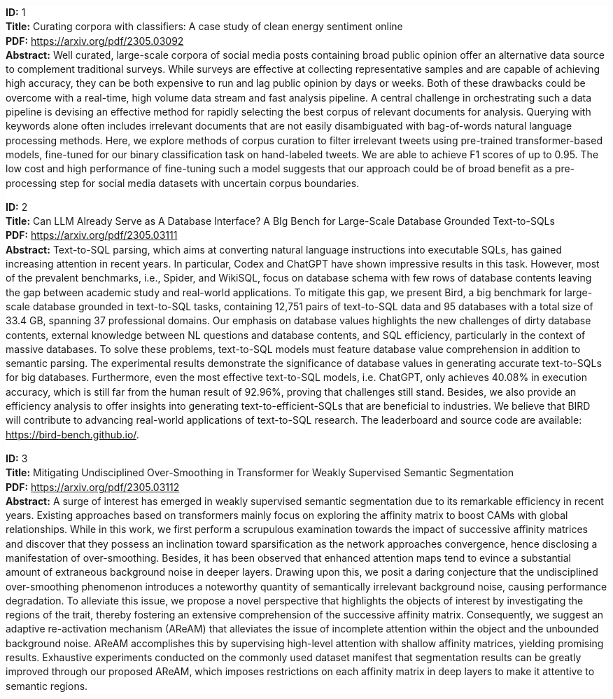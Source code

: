 **ID:** 1  
**Title:** Curating corpora with classifiers: A case study of clean energy  sentiment online  
**PDF:** https://arxiv.org/pdf/2305.03092  
**Abstract:** Well curated, large-scale corpora of social media posts containing broad public opinion offer an alternative data source to complement traditional surveys. While surveys are effective at collecting representative samples and are capable of achieving high accuracy, they can be both expensive to run and lag public opinion by days or weeks. Both of these drawbacks could be overcome with a real-time, high volume data stream and fast analysis pipeline. A central challenge in orchestrating such a data pipeline is devising an effective method for rapidly selecting the best corpus of relevant documents for analysis. Querying with keywords alone often includes irrelevant documents that are not easily disambiguated with bag-of-words natural language processing methods. Here, we explore methods of corpus curation to filter irrelevant tweets using pre-trained transformer-based models, fine-tuned for our binary classification task on hand-labeled tweets. We are able to achieve F1 scores of up to 0.95. The low cost and high performance of fine-tuning such a model suggests that our approach could be of broad benefit as a pre-processing step for social media datasets with uncertain corpus boundaries. 

**ID:** 2  
**Title:** Can LLM Already Serve as A Database Interface? A BIg Bench for  Large-Scale Database Grounded Text-to-SQLs  
**PDF:** https://arxiv.org/pdf/2305.03111  
**Abstract:** Text-to-SQL parsing, which aims at converting natural language instructions into executable SQLs, has gained increasing attention in recent years. In particular, Codex and ChatGPT have shown impressive results in this task. However, most of the prevalent benchmarks, i.e., Spider, and WikiSQL, focus on database schema with few rows of database contents leaving the gap between academic study and real-world applications. To mitigate this gap, we present Bird, a big benchmark for large-scale database grounded in text-to-SQL tasks, containing 12,751 pairs of text-to-SQL data and 95 databases with a total size of 33.4 GB, spanning 37 professional domains. Our emphasis on database values highlights the new challenges of dirty database contents, external knowledge between NL questions and database contents, and SQL efficiency, particularly in the context of massive databases. To solve these problems, text-to-SQL models must feature database value comprehension in addition to semantic parsing. The experimental results demonstrate the significance of database values in generating accurate text-to-SQLs for big databases. Furthermore, even the most effective text-to-SQL models, i.e. ChatGPT, only achieves 40.08% in execution accuracy, which is still far from the human result of 92.96%, proving that challenges still stand. Besides, we also provide an efficiency analysis to offer insights into generating text-to-efficient-SQLs that are beneficial to industries. We believe that BIRD will contribute to advancing real-world applications of text-to-SQL research. The leaderboard and source code are available: https://bird-bench.github.io/. 

**ID:** 3  
**Title:** Mitigating Undisciplined Over-Smoothing in Transformer for Weakly  Supervised Semantic Segmentation  
**PDF:** https://arxiv.org/pdf/2305.03112  
**Abstract:** A surge of interest has emerged in weakly supervised semantic segmentation due to its remarkable efficiency in recent years. Existing approaches based on transformers mainly focus on exploring the affinity matrix to boost CAMs with global relationships. While in this work, we first perform a scrupulous examination towards the impact of successive affinity matrices and discover that they possess an inclination toward sparsification as the network approaches convergence, hence disclosing a manifestation of over-smoothing. Besides, it has been observed that enhanced attention maps tend to evince a substantial amount of extraneous background noise in deeper layers. Drawing upon this, we posit a daring conjecture that the undisciplined over-smoothing phenomenon introduces a noteworthy quantity of semantically irrelevant background noise, causing performance degradation. To alleviate this issue, we propose a novel perspective that highlights the objects of interest by investigating the regions of the trait, thereby fostering an extensive comprehension of the successive affinity matrix. Consequently, we suggest an adaptive re-activation mechanism (AReAM) that alleviates the issue of incomplete attention within the object and the unbounded background noise. AReAM accomplishes this by supervising high-level attention with shallow affinity matrices, yielding promising results. Exhaustive experiments conducted on the commonly used dataset manifest that segmentation results can be greatly improved through our proposed AReAM, which imposes restrictions on each affinity matrix in deep layers to make it attentive to semantic regions. 
